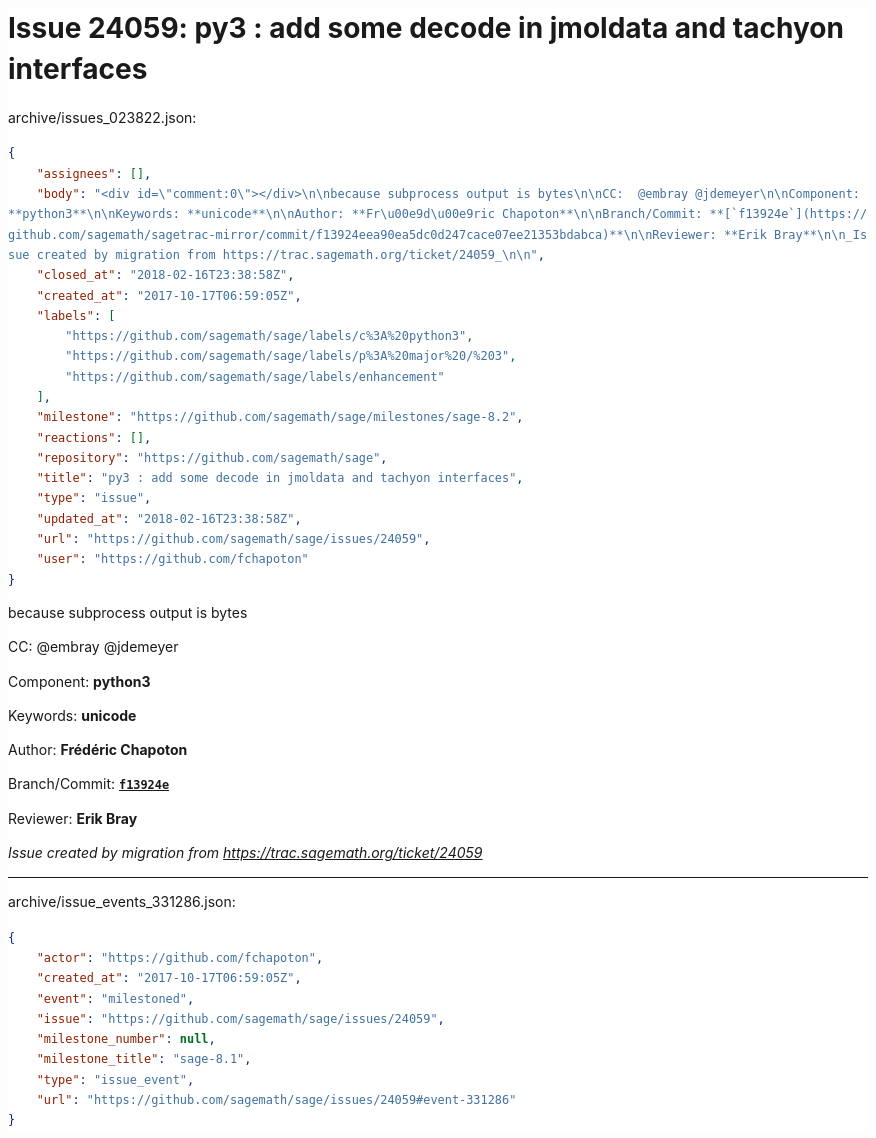 # Issue 24059: py3 : add some decode in jmoldata and tachyon interfaces

archive/issues_023822.json:
```json
{
    "assignees": [],
    "body": "<div id=\"comment:0\"></div>\n\nbecause subprocess output is bytes\n\nCC:  @embray @jdemeyer\n\nComponent: **python3**\n\nKeywords: **unicode**\n\nAuthor: **Fr\u00e9d\u00e9ric Chapoton**\n\nBranch/Commit: **[`f13924e`](https://github.com/sagemath/sagetrac-mirror/commit/f13924eea90ea5dc0d247cace07ee21353bdabca)**\n\nReviewer: **Erik Bray**\n\n_Issue created by migration from https://trac.sagemath.org/ticket/24059_\n\n",
    "closed_at": "2018-02-16T23:38:58Z",
    "created_at": "2017-10-17T06:59:05Z",
    "labels": [
        "https://github.com/sagemath/sage/labels/c%3A%20python3",
        "https://github.com/sagemath/sage/labels/p%3A%20major%20/%203",
        "https://github.com/sagemath/sage/labels/enhancement"
    ],
    "milestone": "https://github.com/sagemath/sage/milestones/sage-8.2",
    "reactions": [],
    "repository": "https://github.com/sagemath/sage",
    "title": "py3 : add some decode in jmoldata and tachyon interfaces",
    "type": "issue",
    "updated_at": "2018-02-16T23:38:58Z",
    "url": "https://github.com/sagemath/sage/issues/24059",
    "user": "https://github.com/fchapoton"
}
```
<div id="comment:0"></div>

because subprocess output is bytes

CC:  @embray @jdemeyer

Component: **python3**

Keywords: **unicode**

Author: **Frédéric Chapoton**

Branch/Commit: **[`f13924e`](https://github.com/sagemath/sagetrac-mirror/commit/f13924eea90ea5dc0d247cace07ee21353bdabca)**

Reviewer: **Erik Bray**

_Issue created by migration from https://trac.sagemath.org/ticket/24059_





---

archive/issue_events_331286.json:
```json
{
    "actor": "https://github.com/fchapoton",
    "created_at": "2017-10-17T06:59:05Z",
    "event": "milestoned",
    "issue": "https://github.com/sagemath/sage/issues/24059",
    "milestone_number": null,
    "milestone_title": "sage-8.1",
    "type": "issue_event",
    "url": "https://github.com/sagemath/sage/issues/24059#event-331286"
}
```
